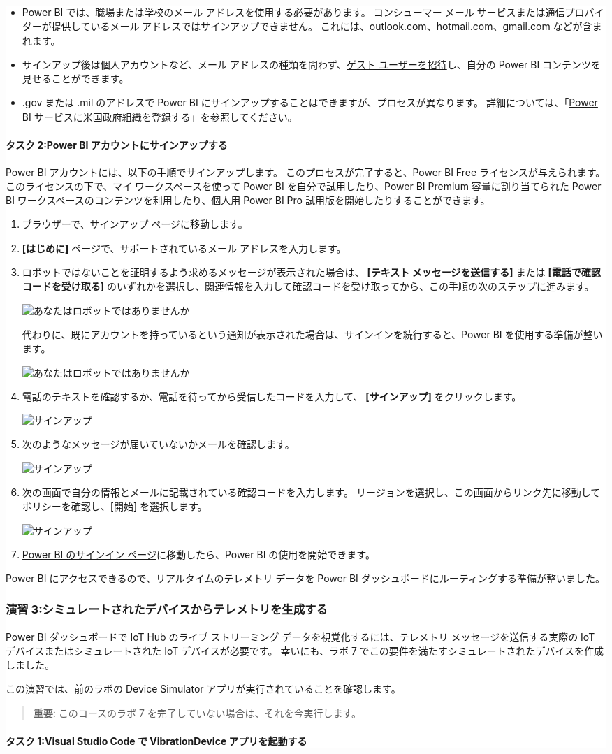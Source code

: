 * Power BI では、職場または学校のメール アドレスを使用する必要があります。 コンシューマー メール サービスまたは通信プロバイダーが提供しているメール アドレスではサインアップできません。 これには、outlook.com、hotmail.com、gmail.com などが含まれます。

* サインアップ後は個人アカウントなど、メール アドレスの種類を問わず、[ゲスト ユーザーを招待](https://docs.microsoft.com/azure/active-directory/active-directory-b2b-what-is-azure-ad-b2b)し、自分の Power BI コンテンツを見せることができます。

* .gov または .mil のアドレスで Power BI にサインアップすることはできますが、プロセスが異なります。 詳細については、「[Power BI サービスに米国政府組織を登録する](https://docs.microsoft.com/en-us/power-bi/service-govus-signup)」を参照してください。

#### <a name="task-2-sign-up-for-a-power-bi-account"></a>タスク 2:Power BI アカウントにサインアップする

Power BI アカウントには、以下の手順でサインアップします。 このプロセスが完了すると、Power BI Free ライセンスが与えられます。このライセンスの下で、マイ ワークスペースを使って Power BI を自分で試用したり、Power BI Premium 容量に割り当てられた Power BI ワークスペースのコンテンツを利用したり、個人用 Power BI Pro 試用版を開始したりすることができます。

1. ブラウザーで、[サインアップ ページ](https://signup.microsoft.com/signup?sku=a403ebcc-fae0-4ca2-8c8c-7a907fd6c235)に移動します。

1. **[はじめに]** ページで、サポートされているメール アドレスを入力します。

1. ロボットではないことを証明するよう求めるメッセージが表示された場合は、 **[テキスト メッセージを送信する]** または **[電話で確認コードを受け取る]** のいずれかを選択し、関連情報を入力して確認コードを受け取ってから、この手順の次のステップに進みます。

    ![あなたはロボットではありませんか](./media/LAB_AK_08-prove-robot.png)

    代わりに、既にアカウントを持っているという通知が表示された場合は、サインインを続行すると、Power BI を使用する準備が整います。

    ![あなたはロボットではありませんか](./media/LAB_AK_08-existing-account.png)

1. 電話のテキストを確認するか、電話を待ってから受信したコードを入力して、 **[サインアップ]** をクリックします。

    ![サインアップ](./media/LAB_AK_08-sign-up.png)

1. 次のようなメッセージが届いていないかメールを確認します。

    ![サインアップ](./media/LAB_AK_08-email-verification.png)

1. 次の画面で自分の情報とメールに記載されている確認コードを入力します。 リージョンを選択し、この画面からリンク先に移動してポリシーを確認し、[開始] を選択します。

    ![サインアップ](./media/LAB_AK_08-create-account.png)

1. [Power BI のサインイン ページ](https://powerbi.microsoft.com/landing/signin/)に移動したら、Power BI の使用を開始できます。

Power BI にアクセスできるので、リアルタイムのテレメトリ データを Power BI ダッシュボードにルーティングする準備が整いました。

### <a name="exercise-3-generate-telemetry-from-simulated-device"></a>演習 3:シミュレートされたデバイスからテレメトリを生成する

Power BI ダッシュボードで IoT Hub のライブ ストリーミング データを視覚化するには、テレメトリ メッセージを送信する実際の IoT デバイスまたはシミュレートされた IoT デバイスが必要です。 幸いにも、ラボ 7 でこの要件を満たすシミュレートされたデバイスを作成しました。

この演習では、前のラボの Device Simulator アプリが実行されていることを確認します。

> **重要**: このコースのラボ 7 を完了していない場合は、それを今実行します。

#### <a name="task-1-start-the-vibrationdevice-app-in-visual-studio-code"></a>タスク 1:Visual Studio Code で VibrationDevice アプリを起動する
